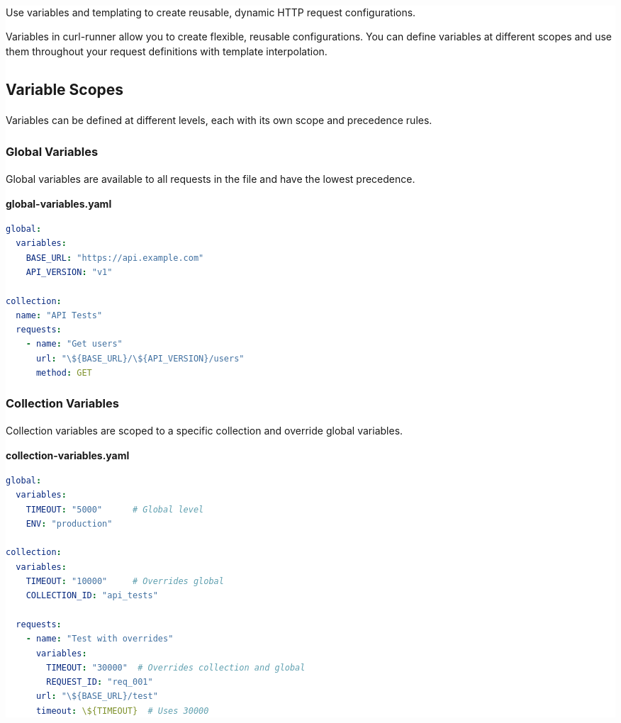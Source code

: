 Use variables and templating to create reusable, dynamic HTTP request configurations.

Variables in curl-runner allow you to create flexible, reusable configurations. You can define variables at different scopes and use them throughout your request definitions with template interpolation.

## Variable Scopes

Variables can be defined at different levels, each with its own scope and precedence rules.

### Global Variables

Global variables are available to all requests in the file and have the lowest precedence.

**global-variables.yaml**

```yaml
global:
  variables:
    BASE_URL: "https://api.example.com"
    API_VERSION: "v1"

collection:
  name: "API Tests"
  requests:
    - name: "Get users"
      url: "\${BASE_URL}/\${API_VERSION}/users"
      method: GET
```

### Collection Variables

Collection variables are scoped to a specific collection and override global variables.

**collection-variables.yaml**

```yaml
global:
  variables:
    TIMEOUT: "5000"      # Global level
    ENV: "production"

collection:
  variables:
    TIMEOUT: "10000"     # Overrides global
    COLLECTION_ID: "api_tests"
    
  requests:
    - name: "Test with overrides"
      variables:
        TIMEOUT: "30000"  # Overrides collection and global
        REQUEST_ID: "req_001"
      url: "\${BASE_URL}/test"
      timeout: \${TIMEOUT}  # Uses 30000
```
